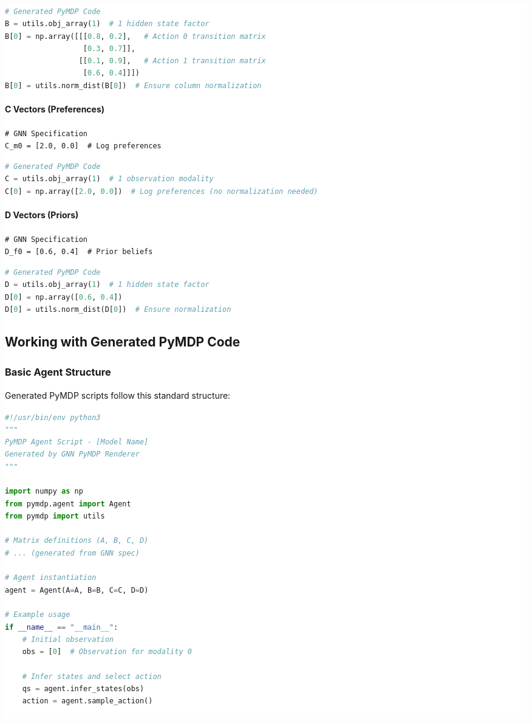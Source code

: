 ```python
# Generated PyMDP Code
B = utils.obj_array(1)  # 1 hidden state factor
B[0] = np.array([[[0.8, 0.2],   # Action 0 transition matrix
                  [0.3, 0.7]],
                 [[0.1, 0.9],   # Action 1 transition matrix
                  [0.6, 0.4]]])
B[0] = utils.norm_dist(B[0])  # Ensure column normalization
```

#### C Vectors (Preferences)
```gnn
# GNN Specification
C_m0 = [2.0, 0.0]  # Log preferences
```

```python
# Generated PyMDP Code
C = utils.obj_array(1)  # 1 observation modality
C[0] = np.array([2.0, 0.0])  # Log preferences (no normalization needed)
```

#### D Vectors (Priors)
```gnn
# GNN Specification
D_f0 = [0.6, 0.4]  # Prior beliefs
```

```python
# Generated PyMDP Code
D = utils.obj_array(1)  # 1 hidden state factor
D[0] = np.array([0.6, 0.4])
D[0] = utils.norm_dist(D[0])  # Ensure normalization
```

## Working with Generated PyMDP Code

### Basic Agent Structure

Generated PyMDP scripts follow this standard structure:

```python
#!/usr/bin/env python3
"""
PyMDP Agent Script - [Model Name]
Generated by GNN PyMDP Renderer
"""

import numpy as np
from pymdp.agent import Agent
from pymdp import utils

# Matrix definitions (A, B, C, D)
# ... (generated from GNN spec)

# Agent instantiation
agent = Agent(A=A, B=B, C=C, D=D)

# Example usage
if __name__ == "__main__":
    # Initial observation
    obs = [0]  # Observation for modality 0
    
    # Infer states and select action
    qs = agent.infer_states(obs)
    action = agent.sample_action()
    
```